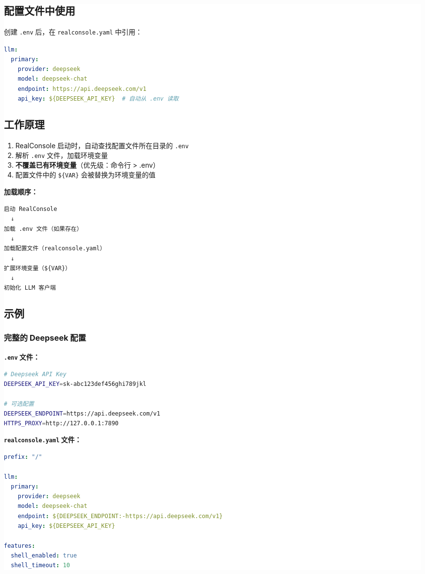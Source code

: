 ## 配置文件中使用

创建 `.env` 后，在 `realconsole.yaml` 中引用：

```yaml
llm:
  primary:
    provider: deepseek
    model: deepseek-chat
    endpoint: https://api.deepseek.com/v1
    api_key: ${DEEPSEEK_API_KEY}  # 自动从 .env 读取
```

## 工作原理

1. RealConsole 启动时，自动查找配置文件所在目录的 `.env`
2. 解析 `.env` 文件，加载环境变量
3. **不覆盖已有环境变量**（优先级：命令行 > .env）
4. 配置文件中的 `${VAR}` 会被替换为环境变量的值

**加载顺序：**
```
启动 RealConsole
  ↓
加载 .env 文件（如果存在）
  ↓
加载配置文件（realconsole.yaml）
  ↓
扩展环境变量（${VAR}）
  ↓
初始化 LLM 客户端
```

## 示例

### 完整的 Deepseek 配置

**`.env` 文件：**
```bash
# Deepseek API Key
DEEPSEEK_API_KEY=sk-abc123def456ghi789jkl

# 可选配置
DEEPSEEK_ENDPOINT=https://api.deepseek.com/v1
HTTPS_PROXY=http://127.0.0.1:7890
```

**`realconsole.yaml` 文件：**
```yaml
prefix: "/"

llm:
  primary:
    provider: deepseek
    model: deepseek-chat
    endpoint: ${DEEPSEEK_ENDPOINT:-https://api.deepseek.com/v1}
    api_key: ${DEEPSEEK_API_KEY}

features:
  shell_enabled: true
  shell_timeout: 10
```
